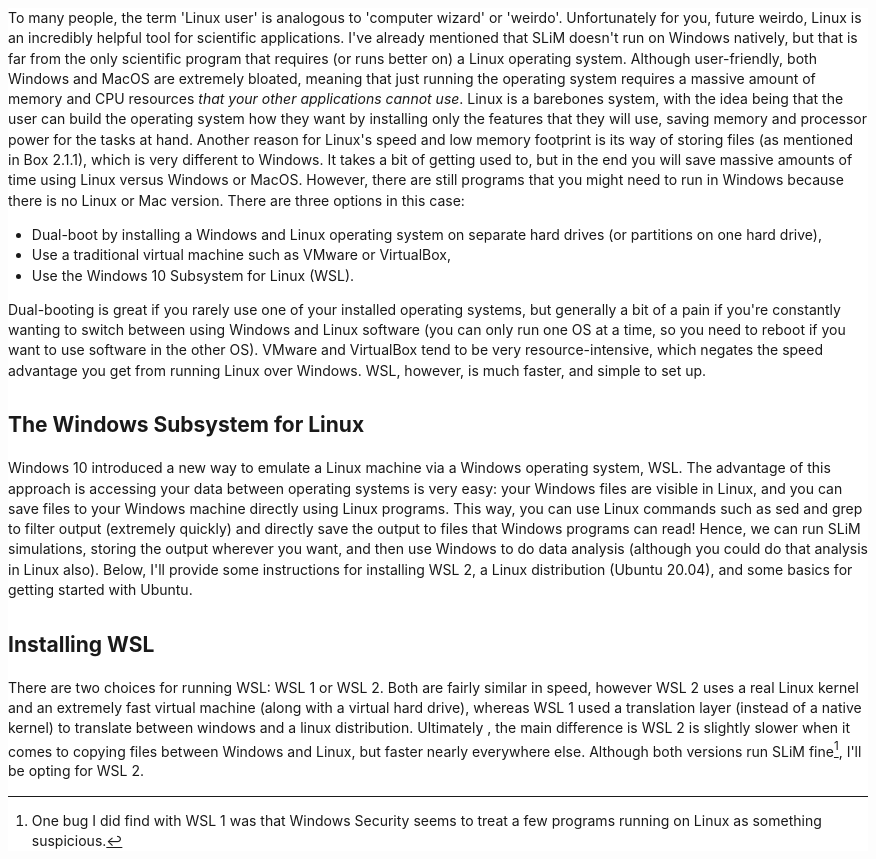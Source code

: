 To many people, the term 'Linux user' is analogous to 'computer wizard' or 'weirdo'. Unfortunately for you, future weirdo, 
Linux is an incredibly helpful tool for scientific applications. I've already mentioned that SLiM doesn't run on Windows natively, 
but that is far from the only scientific program that requires (or runs better on) a Linux operating system. Although user-friendly, 
both Windows and MacOS are extremely bloated, meaning that just running the operating system requires a massive amount of memory 
and CPU resources _that your other applications cannot use_. Linux is a barebones system, with the idea being that the user can build 
the operating system how they want by installing only the features that they will use, saving memory and processor power for the 
tasks at hand. Another reason for Linux's speed and low memory footprint is its way of storing files (as mentioned in Box 2.1.1), 
which is very different to Windows. It takes a bit of getting used to, but in the end you will save massive amounts of time using Linux 
versus Windows or MacOS. However, there are still programs that you might need to run in Windows because there is no Linux or Mac version. 
There are three options in this case:

- Dual-boot by installing a Windows and Linux operating system on separate hard drives (or partitions on one hard drive), 
- Use a traditional virtual machine such as VMware or VirtualBox, 
- Use the Windows 10 Subsystem for Linux (WSL). 

Dual-booting is great if you rarely use one of your installed operating systems, but generally a bit of a pain if you're constantly 
wanting to switch between using Windows and Linux software (you can only run one OS at a time, so you need to reboot if you want to 
use software in the other OS). VMware and VirtualBox tend to be very resource-intensive, which negates the speed advantage you get from 
running Linux over Windows. WSL, however, is much faster, and simple to set up.

## The Windows Subsystem for Linux

Windows 10 introduced a new way to emulate a Linux machine via a Windows operating system, WSL. The advantage of this approach is 
accessing your data between operating systems is very easy: your Windows files are visible in Linux, and you can save files to your 
Windows machine directly using Linux programs. This way, you can use Linux commands such as sed and grep to filter output 
(extremely quickly) and directly save the output to files that Windows programs can read! Hence, we can run SLiM simulations, 
storing the output wherever you want, and then use Windows to do data analysis (although you could do that analysis in Linux also). 
Below, I'll provide some instructions for installing WSL 2, a Linux distribution (Ubuntu 20.04), and some basics for getting started with Ubuntu.


## Installing WSL

There are two choices for running WSL: WSL 1 or WSL 2. Both are fairly similar in speed, however WSL 2 uses a real Linux kernel 
and an extremely fast virtual machine (along with a virtual hard drive), whereas WSL 1 used a translation layer (instead of a native kernel) 
to translate between windows and a linux distribution. Ultimately , the main difference is WSL 2 is slightly slower when it comes 
to copying files between Windows and Linux, but faster nearly everywhere else. Although both versions run SLiM fine[^fn2], I'll be opting for WSL 2.


[^fn2]: One bug I did find with WSL 1 was that Windows Security seems to treat a few programs running on Linux as something suspicious. 